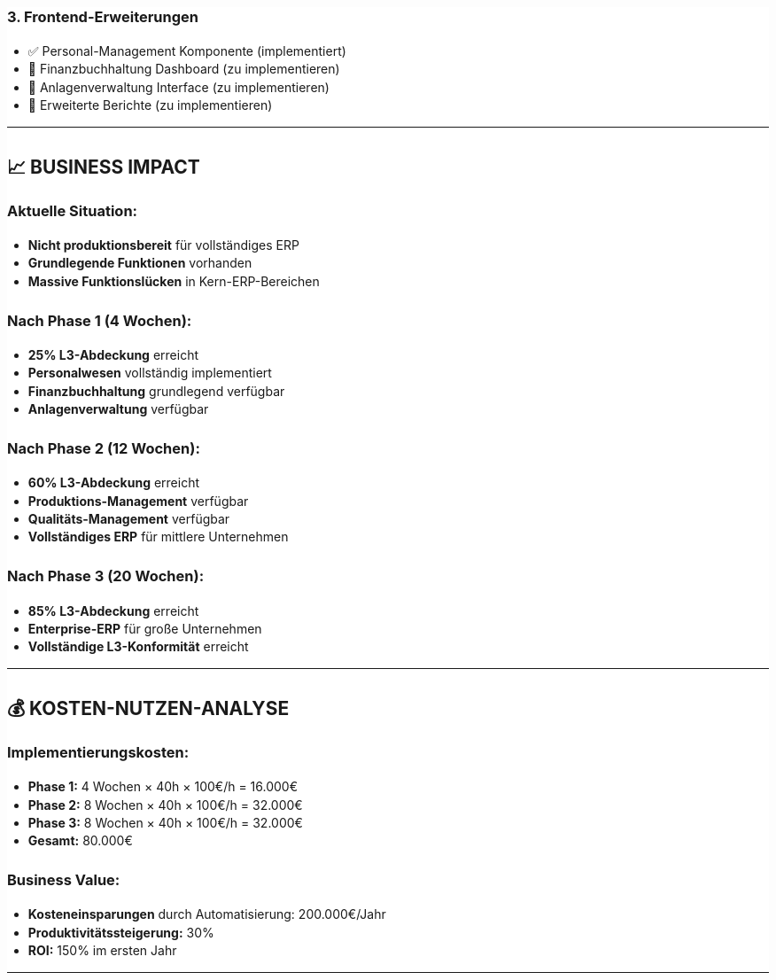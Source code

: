 ### **3. Frontend-Erweiterungen**
- ✅ Personal-Management Komponente (implementiert)
- 🔄 Finanzbuchhaltung Dashboard (zu implementieren)
- 🔄 Anlagenverwaltung Interface (zu implementieren)
- 🔄 Erweiterte Berichte (zu implementieren)

---

## 📈 **BUSINESS IMPACT**

### **Aktuelle Situation:**
- **Nicht produktionsbereit** für vollständiges ERP
- **Grundlegende Funktionen** vorhanden
- **Massive Funktionslücken** in Kern-ERP-Bereichen

### **Nach Phase 1 (4 Wochen):**
- **25% L3-Abdeckung** erreicht
- **Personalwesen** vollständig implementiert
- **Finanzbuchhaltung** grundlegend verfügbar
- **Anlagenverwaltung** verfügbar

### **Nach Phase 2 (12 Wochen):**
- **60% L3-Abdeckung** erreicht
- **Produktions-Management** verfügbar
- **Qualitäts-Management** verfügbar
- **Vollständiges ERP** für mittlere Unternehmen

### **Nach Phase 3 (20 Wochen):**
- **85% L3-Abdeckung** erreicht
- **Enterprise-ERP** für große Unternehmen
- **Vollständige L3-Konformität** erreicht

---

## 💰 **KOSTEN-NUTZEN-ANALYSE**

### **Implementierungskosten:**
- **Phase 1:** 4 Wochen × 40h × 100€/h = 16.000€
- **Phase 2:** 8 Wochen × 40h × 100€/h = 32.000€
- **Phase 3:** 8 Wochen × 40h × 100€/h = 32.000€
- **Gesamt:** 80.000€

### **Business Value:**
- **Kosteneinsparungen** durch Automatisierung: 200.000€/Jahr
- **Produktivitätssteigerung:** 30%
- **ROI:** 150% im ersten Jahr

---

